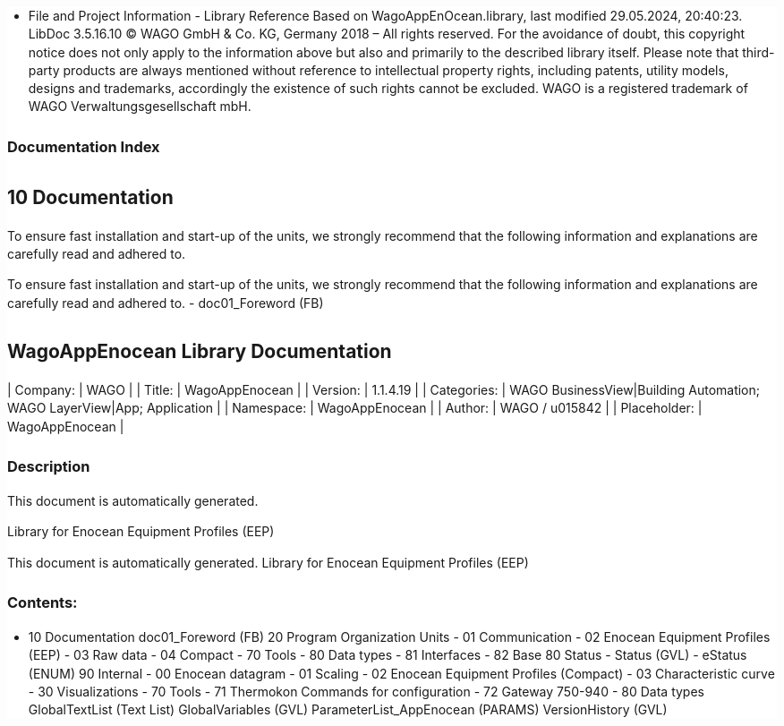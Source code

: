- File and Project Information - Library Reference Based on WagoAppEnOcean.library, last modified 29.05.2024, 20:40:23. LibDoc 3.5.16.10 © WAGO GmbH & Co. KG, Germany 2018 – All rights reserved. For the avoidance of doubt, this copyright notice does not only apply to the information above but also and primarily to the described library itself. Please note that third-party products are always mentioned without reference to intellectual property rights, including patents, utility models, designs and trademarks, accordingly the existence of such rights cannot be excluded. WAGO is a registered trademark of WAGO Verwaltungsgesellschaft mbH.

### Documentation Index


## 10 Documentation


To ensure fast installation and start-up of the units, we strongly recommend that the following information and explanations are carefully read and adhered to.

To ensure fast installation and start-up of the units, we strongly recommend that the following information and explanations are carefully read and adhered to. - doc01_Foreword (FB)

## WagoAppEnocean Library Documentation


| Company: | WAGO |
| Title: | WagoAppEnocean |
| Version: | 1.1.4.19 |
| Categories: | WAGO BusinessView\|Building Automation; WAGO LayerView\|App; Application |
| Namespace: | WagoAppEnocean |
| Author: | WAGO / u015842 |
| Placeholder: | WagoAppEnocean |

### Description


This document is automatically generated.

Library for Enocean Equipment Profiles (EEP)

This document is automatically generated. Library for Enocean Equipment Profiles (EEP)

### Contents:


- 10 Documentation doc01_Foreword (FB) 20 Program Organization Units - 01 Communication - 02 Enocean Equipment Profiles (EEP) - 03 Raw data - 04 Compact - 70 Tools - 80 Data types - 81 Interfaces - 82 Base 80 Status - Status (GVL) - eStatus (ENUM) 90 Internal - 00 Enocean datagram - 01 Scaling - 02 Enocean Equipment Profiles (Compact) - 03 Characteristic curve - 30 Visualizations - 70 Tools - 71 Thermokon Commands for configuration - 72 Gateway 750-940 - 80 Data types GlobalTextList (Text List) GlobalVariables (GVL) ParameterList_AppEnocean (PARAMS) VersionHistory (GVL)
